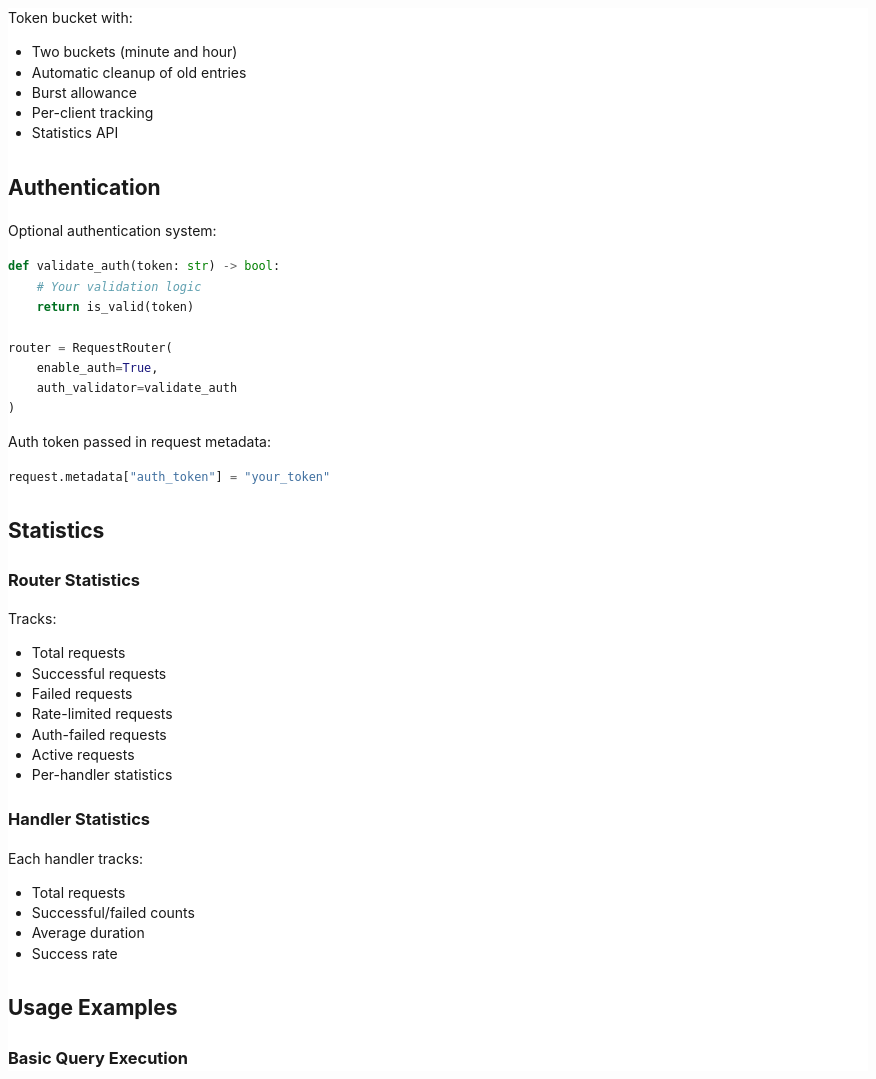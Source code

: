 Token bucket with:
- Two buckets (minute and hour)
- Automatic cleanup of old entries
- Burst allowance
- Per-client tracking
- Statistics API

## Authentication

Optional authentication system:

```python
def validate_auth(token: str) -> bool:
    # Your validation logic
    return is_valid(token)

router = RequestRouter(
    enable_auth=True,
    auth_validator=validate_auth
)
```

Auth token passed in request metadata:
```python
request.metadata["auth_token"] = "your_token"
```

## Statistics

### Router Statistics

Tracks:
- Total requests
- Successful requests
- Failed requests
- Rate-limited requests
- Auth-failed requests
- Active requests
- Per-handler statistics

### Handler Statistics

Each handler tracks:
- Total requests
- Successful/failed counts
- Average duration
- Success rate

## Usage Examples

### Basic Query Execution
